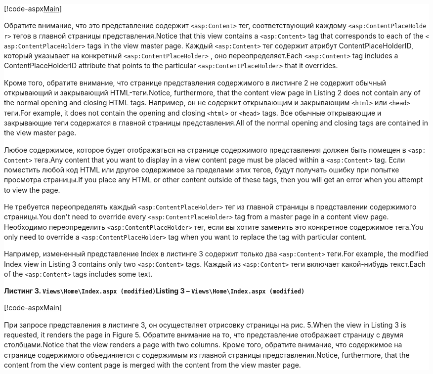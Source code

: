 [!code-aspx[Main](creating-page-layouts-with-view-master-pages-vb/samples/sample2.aspx)]

<span data-ttu-id="5fc47-149">Обратите внимание, что это представление содержит `<asp:Content>` тег, соответствующий каждому `<asp:ContentPlaceHolder>` тегов в главной страницы представления.</span><span class="sxs-lookup"><span data-stu-id="5fc47-149">Notice that this view contains a `<asp:Content>` tag that corresponds to each of the `<asp:ContentPlaceHolder>` tags in the view master page.</span></span> <span data-ttu-id="5fc47-150">Каждый `<asp:Content>` тег содержит атрибут ContentPlaceHolderID, который указывает на конкретный `<asp:ContentPlaceHolder>` , оно переопределяет.</span><span class="sxs-lookup"><span data-stu-id="5fc47-150">Each `<asp:Content>` tag includes a ContentPlaceHolderID attribute that points to the particular `<asp:ContentPlaceHolder>` that it overrides.</span></span>

<span data-ttu-id="5fc47-151">Кроме того, обратите внимание, что странице представления содержимого в листинге 2 не содержит обычный открывающий и закрывающий HTML-теги.</span><span class="sxs-lookup"><span data-stu-id="5fc47-151">Notice, furthermore, that the content view page in Listing 2 does not contain any of the normal opening and closing HTML tags.</span></span> <span data-ttu-id="5fc47-152">Например, он не содержит открывающим и закрывающим `<html>` или `<head>` теги.</span><span class="sxs-lookup"><span data-stu-id="5fc47-152">For example, it does not contain the opening and closing `<html>` or `<head>` tags.</span></span> <span data-ttu-id="5fc47-153">Все обычные открывающие и закрывающие теги содержатся в главной страницы представления.</span><span class="sxs-lookup"><span data-stu-id="5fc47-153">All of the normal opening and closing tags are contained in the view master page.</span></span>

<span data-ttu-id="5fc47-154">Любое содержимое, которое будет отображаться на странице содержимого представления должен быть помещен в `<asp:Content>` тега.</span><span class="sxs-lookup"><span data-stu-id="5fc47-154">Any content that you want to display in a view content page must be placed within a `<asp:Content>` tag.</span></span> <span data-ttu-id="5fc47-155">Если поместить любой код HTML или другое содержимое за пределами этих тегов, будут получать ошибку при попытке просмотра страницы.</span><span class="sxs-lookup"><span data-stu-id="5fc47-155">If you place any HTML or other content outside of these tags, then you will get an error when you attempt to view the page.</span></span>

<span data-ttu-id="5fc47-156">Не требуется переопределять каждый `<asp:ContentPlaceHolder>` тег из главной страницы в представлении содержимого страницы.</span><span class="sxs-lookup"><span data-stu-id="5fc47-156">You don't need to override every `<asp:ContentPlaceHolder>` tag from a master page in a content view page.</span></span> <span data-ttu-id="5fc47-157">Необходимо переопределить `<asp:ContentPlaceHolder>` тег, если вы хотите заменить это конкретное содержимое тега.</span><span class="sxs-lookup"><span data-stu-id="5fc47-157">You only need to override a `<asp:ContentPlaceHolder>` tag when you want to replace the tag with particular content.</span></span>

<span data-ttu-id="5fc47-158">Например, измененный представление Index в листинге 3 содержит только два `<asp:Content>` теги.</span><span class="sxs-lookup"><span data-stu-id="5fc47-158">For example, the modified Index view in Listing 3 contains only two `<asp:Content>` tags.</span></span> <span data-ttu-id="5fc47-159">Каждый из `<asp:Content>` теги включает какой-нибудь текст.</span><span class="sxs-lookup"><span data-stu-id="5fc47-159">Each of the `<asp:Content>` tags includes some text.</span></span>

<span data-ttu-id="5fc47-160">**Листинг 3. `Views\Home\Index.aspx (modified)`**</span><span class="sxs-lookup"><span data-stu-id="5fc47-160">**Listing 3 – `Views\Home\Index.aspx (modified)`**</span></span>

[!code-aspx[Main](creating-page-layouts-with-view-master-pages-vb/samples/sample3.aspx)]

<span data-ttu-id="5fc47-161">При запросе представления в листинге 3, он осуществляет отрисовку страницы на рис. 5.</span><span class="sxs-lookup"><span data-stu-id="5fc47-161">When the view in Listing 3 is requested, it renders the page in Figure 5.</span></span> <span data-ttu-id="5fc47-162">Обратите внимание на то, что представление отображает страницу с двумя столбцами.</span><span class="sxs-lookup"><span data-stu-id="5fc47-162">Notice that the view renders a page with two columns.</span></span> <span data-ttu-id="5fc47-163">Кроме того, обратите внимание, что содержимое на странице содержимого объединяется с содержимым из главной страницы представления.</span><span class="sxs-lookup"><span data-stu-id="5fc47-163">Notice, furthermore, that the content from the view content page is merged with the content from the view master page.</span></span>
